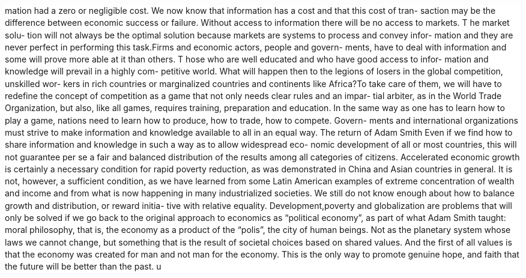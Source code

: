 mation had a zero or negligible cost. We now know 
that information has a cost and that this cost of tran- 
saction may be the difference between economic 
success or failure. Without access to information 
there will be no access to markets. T he market solu- 
tion will not always be the optimal solution because 
markets are systems to process and convey infor- 
mation and they are never perfect in performing this 
task.Firms and economic actors, people and govern- 
ments, have to deal with information and some 
will prove more able at it than others. T hose who are 
well educated and who have good access to infor- 
mation and knowledge will prevail in a highly com- 
petitive world. What will happen then to the legions 
of losers in the global competition, unskilled wor- 
kers in rich countries or marginalized countries 
and continents like Africa?To take care of them, we 
will have to redefine the concept of competition as 
a game that not only needs clear rules and an impar- 
tial arbiter, as in the World Trade Organization, but 
also, like all games, requires training, preparation 
and education. In the same way as one has to learn 
how to play a game, nations need to learn how to 
produce, how to trade, how to compete. Govern- 
ments and international organizations must strive 
to make information and knowledge available to all 
in an equal way. 
The return of Adam Smith 
Even if we find how to share information and 
knowledge in such a way as to allow widespread eco- 
nomic development of all or most countries, this will 
not guarantee per se a fair and balanced distribution of 
the results among all categories of citizens. Accelerated 
economic growth is certainly a necessary condition for 
rapid poverty reduction, as was demonstrated in 
China and Asian countries in general. It is not, 
however, a sufficient condition, as we have learned 
from some Latin American examples of extreme 
concentration of wealth and income and from what is 
now happening in many industrialized societies. 
We still do not know enough about how to 
balance growth and distribution, or reward initia- 
tive with relative equality. Development,poverty and 
globalization are problems that will only be solved 
if we go back to the original approach to economics 
as “political economy”, as part of what Adam Smith 
taught: moral philosophy, that is, the economy as a 
product of the “polis”, the city of human beings. Not 
as the planetary system whose laws we cannot 
change, but something that is the result of societal 
choices based on shared values. And the first of all 
values is that the economy was created for man 
and not man for the economy. This is the only way 
to promote genuine hope, and faith that the future 
will be better than the past. u
